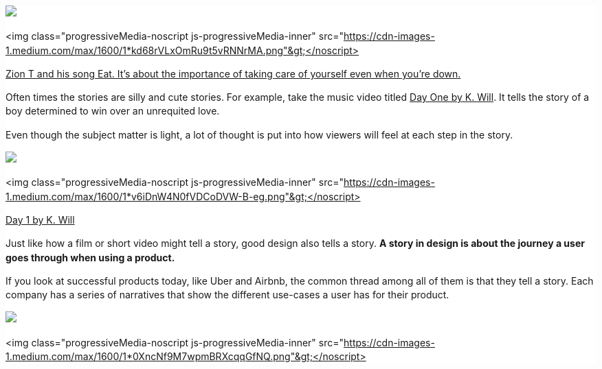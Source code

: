 



![](https://cdn-images-1.medium.com/freeze/max/60/1*kd68rVLxOmRu9t5vRNNrMA.png?q=20)

<canvas class="progressiveMedia-canvas js-progressiveMedia-canvas" width="75" height="42"></canvas>

<noscript class="js-progressiveMedia-inner">&lt;img class="progressiveMedia-noscript js-progressiveMedia-inner" src="https://cdn-images-1.medium.com/max/1600/1*kd68rVLxOmRu9t5vRNNrMA.png"&gt;</noscript>





[Zion T and his song Eat. It’s about the importance of taking care of yourself even when you’re down.](https://www.youtube.com/watch?v=Ibb5RhoKfzE)



Often times the stories are silly and cute stories. For example, take the music video titled [Day One by K. Will](https://www.youtube.com/watch?v=9KVVPxexz1c). It tells the story of a boy determined to win over an unrequited love.

Even though the subject matter is light, a lot of thought is put into how viewers will feel at each step in the story.





![](https://cdn-images-1.medium.com/freeze/max/60/1*v6iDnW4N0fVDCoDVW-B-eg.png?q=20)

<canvas class="progressiveMedia-canvas js-progressiveMedia-canvas" width="75" height="42"></canvas>

<noscript class="js-progressiveMedia-inner">&lt;img class="progressiveMedia-noscript js-progressiveMedia-inner" src="https://cdn-images-1.medium.com/max/1600/1*v6iDnW4N0fVDCoDVW-B-eg.png"&gt;</noscript>





[Day 1 by K. Will](https://www.youtube.com/watch?v=9KVVPxexz1c)



Just like how a film or short video might tell a story, good design also tells a story. **A story in design is about the journey a user goes through when using a product.**

If you look at successful products today, like Uber and Airbnb, the common thread among all of them is that they tell a story. Each company has a series of narratives that show the different use-cases a user has for their product.





![](https://cdn-images-1.medium.com/freeze/max/60/1*0XncNf9M7wpmBRXcqqGfNQ.png?q=20)

<canvas class="progressiveMedia-canvas js-progressiveMedia-canvas" width="75" height="50"></canvas>

<noscript class="js-progressiveMedia-inner">&lt;img class="progressiveMedia-noscript js-progressiveMedia-inner" src="https://cdn-images-1.medium.com/max/1600/1*0XncNf9M7wpmBRXcqqGfNQ.png"&gt;</noscript>

